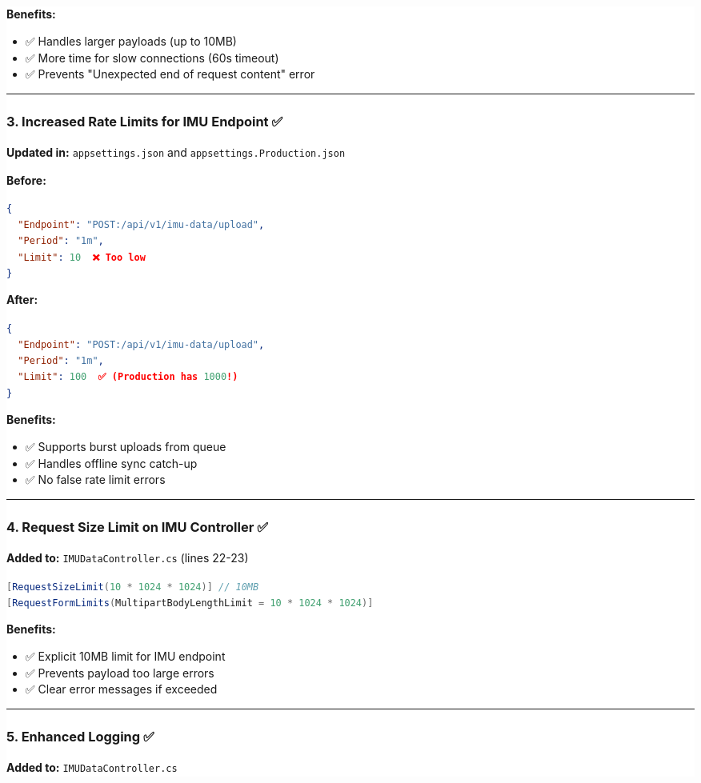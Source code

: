 **Benefits:**
- ✅ Handles larger payloads (up to 10MB)
- ✅ More time for slow connections (60s timeout)
- ✅ Prevents "Unexpected end of request content" error

---

### 3. **Increased Rate Limits for IMU Endpoint** ✅

**Updated in:** `appsettings.json` and `appsettings.Production.json`

**Before:**
```json
{
  "Endpoint": "POST:/api/v1/imu-data/upload",
  "Period": "1m",
  "Limit": 10  ❌ Too low
}
```

**After:**
```json
{
  "Endpoint": "POST:/api/v1/imu-data/upload",
  "Period": "1m",
  "Limit": 100  ✅ (Production has 1000!)
}
```

**Benefits:**
- ✅ Supports burst uploads from queue
- ✅ Handles offline sync catch-up
- ✅ No false rate limit errors

---

### 4. **Request Size Limit on IMU Controller** ✅

**Added to:** `IMUDataController.cs` (lines 22-23)

```csharp
[RequestSizeLimit(10 * 1024 * 1024)] // 10MB
[RequestFormLimits(MultipartBodyLengthLimit = 10 * 1024 * 1024)]
```

**Benefits:**
- ✅ Explicit 10MB limit for IMU endpoint
- ✅ Prevents payload too large errors
- ✅ Clear error messages if exceeded

---

### 5. **Enhanced Logging** ✅

**Added to:** `IMUDataController.cs`
